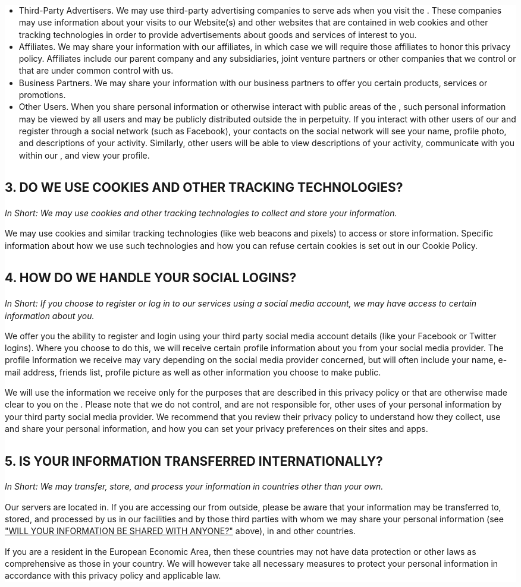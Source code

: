 - Third-Party Advertisers. We may use third-party advertising companies to serve ads when you visit the . These companies may use information about your visits to our Website(s) and other websites that are contained in web cookies and other tracking technologies in order to provide advertisements about goods and services of interest to you.
- Affiliates. We may share your information with our affiliates, in which case we will require those affiliates to honor this privacy policy. Affiliates include our parent company and any subsidiaries, joint venture partners or other companies that we control or that are under common control with us.
- Business Partners. We may share your information with our business partners to offer you certain products, services or promotions.
- Other Users. When you share personal information or otherwise interact with public areas of the , such personal information may be viewed by all users and may be publicly distributed outside the in perpetuity. If you interact with other users of our and register through a social network (such as Facebook), your contacts on the social network will see your name, profile photo, and descriptions of your activity. Similarly, other users will be able to view descriptions of your activity, communicate with you within our , and view your profile.

## 3. DO WE USE COOKIES AND OTHER TRACKING TECHNOLOGIES?

*In Short: We may use cookies and other tracking technologies to collect and store your information.*

We may use cookies and similar tracking technologies (like web beacons and pixels) to access or store information. Specific information about how we use such technologies and how you can refuse certain cookies is set out in our Cookie Policy.

## 4. HOW DO WE HANDLE YOUR SOCIAL LOGINS?

*In Short: If you choose to register or log in to our services using a social media account, we may have access to certain information about you.*

We offer you the ability to register and login using your third party social media account details (like your Facebook or Twitter logins). Where you choose to do this, we will receive certain profile information about you from your social media provider. The profile Information we receive may vary depending on the social media provider concerned, but will often include your name, e-mail address, friends list, profile picture as well as other information you choose to make public.

We will use the information we receive only for the purposes that are described in this privacy policy or that are otherwise made clear to you on the . Please note that we do not control, and are not responsible for, other uses of your personal information by your third party social media provider. We recommend that you review their privacy policy to understand how they collect, use and share your personal information, and how you can set your privacy preferences on their sites and apps.

## 5. IS YOUR INFORMATION TRANSFERRED INTERNATIONALLY?

*In Short: We may transfer, store, and process your information in countries other than your own.*

Our servers are located in. If you are accessing our from outside, please be aware that your information may be transferred to, stored, and processed by us in our facilities and by those third parties with whom we may share your personal information (see ["WILL YOUR INFORMATION BE SHARED WITH ANYONE?"][section-2] above), in and other countries.

If you are a resident in the European Economic Area, then these countries may not have data protection or other laws as comprehensive as those in your country. We will however take all necessary measures to protect your personal information in accordance with this privacy policy and applicable law.


[section-1]: #1-what-information-do-we-collect
[section-2]: #2-will-your-information-be-shared-with-anyone
[section-3]: #3-do-we-use-cookies-and-other-tracking-technologies
[section-4]: #4-how-do-we-handle-your-social-logins
[section-5]: #5-is-your-information-transferred-internationally
[section-6]: #6-what-is-our-stance-on-third-party-websites
[section-7]: #7-how-long-do-we-keep-your-information
[section-8]: #8-do-we-collect-information-from-minors
[section-9]: #9-what-are-your-privacy-rights
[section-10]: #10-controls-for-do-not-track-features
[section-11]: #11-do-california-residents-have-specific-privacy-rights
[section-12]: #12-do-we-make-updates-to-this-policy
[section-13]: #13-how-can-you-contact-us-about-this-policy